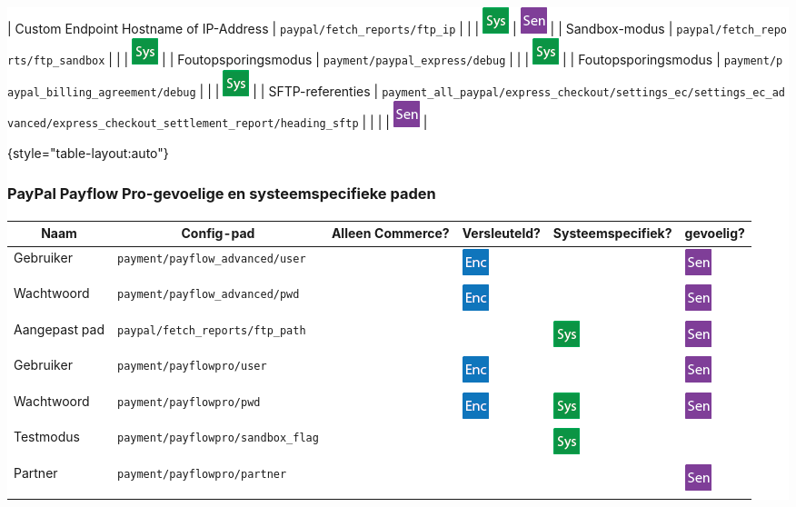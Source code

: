 | Custom Endpoint Hostname of IP-Address | `paypal/fetch_reports/ftp_ip` |  | | ![&#x200B; Sys-specific &#x200B;](/help/assets/configuration/cloud-env.png) | ![&#x200B; Gevoelig &#x200B;](/help/assets/configuration/cloud-sens.png) |
| Sandbox-modus | `paypal/fetch_reports/ftp_sandbox` |  | | ![&#x200B; Sys-specific &#x200B;](/help/assets/configuration/cloud-env.png) |
| Foutopsporingsmodus | `payment/paypal_express/debug` |  | | ![&#x200B; Sys-specific &#x200B;](/help/assets/configuration/cloud-env.png) |
| Foutopsporingsmodus | `payment/paypal_billing_agreement/debug` |  | | ![&#x200B; Sys-specific &#x200B;](/help/assets/configuration/cloud-env.png) |
| SFTP-referenties | `payment_all_paypal/express_checkout/settings_ec/settings_ec_advanced/express_checkout_settlement_report/heading_sftp` |  | | | ![&#x200B; Gevoelig &#x200B;](/help/assets/configuration/cloud-sens.png) |

{style="table-layout:auto"}

### PayPal Payflow Pro-gevoelige en systeemspecifieke paden

| Naam | Config-pad | Alleen Commerce? | Versleuteld? | Systeemspecifiek? | gevoelig? |
|--------------|--------------|--------------|--------------|--------------|--------------|
| Gebruiker | `payment/payflow_advanced/user` |  | ![&#x200B; Gecodeerd &#x200B;](/help/assets/configuration/cloud-enc.png) | | ![&#x200B; Gevoelig &#x200B;](/help/assets/configuration/cloud-sens.png) |
| Wachtwoord | `payment/payflow_advanced/pwd` |  | ![&#x200B; Gecodeerd &#x200B;](/help/assets/configuration/cloud-enc.png) | | ![&#x200B; Gevoelig &#x200B;](/help/assets/configuration/cloud-sens.png) |
| Aangepast pad | `paypal/fetch_reports/ftp_path` |  | | ![&#x200B; Sys-specific &#x200B;](/help/assets/configuration/cloud-env.png) | ![&#x200B; Gevoelig &#x200B;](/help/assets/configuration/cloud-sens.png) |
| Gebruiker | `payment/payflowpro/user` |  | ![&#x200B; Gecodeerd &#x200B;](/help/assets/configuration/cloud-enc.png) | | ![&#x200B; Gevoelig &#x200B;](/help/assets/configuration/cloud-sens.png) |
| Wachtwoord | `payment/payflowpro/pwd` |  | ![&#x200B; Gecodeerd &#x200B;](/help/assets/configuration/cloud-enc.png) | ![&#x200B; Sys-specific &#x200B;](/help/assets/configuration/cloud-env.png) | ![&#x200B; Gevoelig &#x200B;](/help/assets/configuration/cloud-sens.png) |
| Testmodus | `payment/payflowpro/sandbox_flag` |  | | ![&#x200B; Sys-specific &#x200B;](/help/assets/configuration/cloud-env.png) |
| Partner | `payment/payflowpro/partner` |  | | | ![&#x200B; Gevoelig &#x200B;](/help/assets/configuration/cloud-sens.png) |